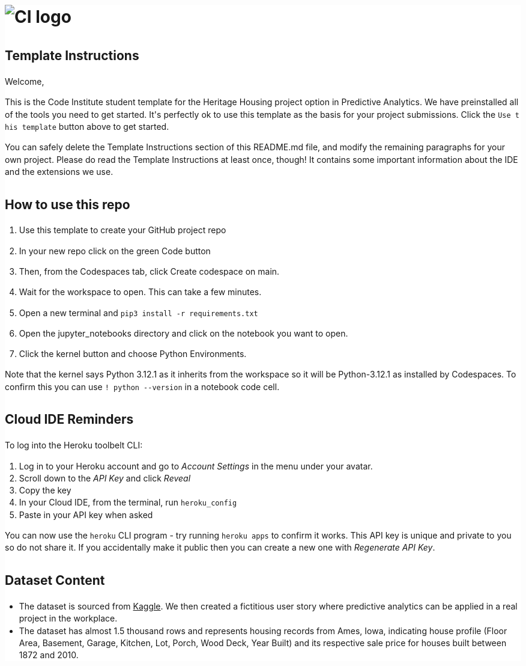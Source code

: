 # ![CI logo](https://codeinstitute.s3.amazonaws.com/fullstack/ci_logo_small.png)

## Template Instructions

Welcome,

This is the Code Institute student template for the Heritage Housing project option in Predictive Analytics. We have preinstalled all of the tools you need to get started. It's perfectly ok to use this template as the basis for your project submissions. Click the `Use this template` button above to get started.

You can safely delete the Template Instructions section of this README.md file,  and modify the remaining paragraphs for your own project. Please do read the Template Instructions at least once, though! It contains some important information about the IDE and the extensions we use.

## How to use this repo

1. Use this template to create your GitHub project repo

2. In your new repo click on the green Code button

3. Then, from the Codespaces tab, click Create codespace on main.

4. Wait for the workspace to open. This can take a few minutes.

5. Open a new terminal and `pip3 install -r requirements.txt`

6. Open the jupyter_notebooks directory and click on the notebook you want to open.

7. Click the kernel button and choose Python Environments.

Note that the kernel says Python 3.12.1 as it inherits from the workspace so it will be Python-3.12.1 as installed by Codespaces. To confirm this you can use `! python --version` in a notebook code cell.

## Cloud IDE Reminders

To log into the Heroku toolbelt CLI:

1. Log in to your Heroku account and go to *Account Settings* in the menu under your avatar.
2. Scroll down to the *API Key* and click *Reveal*
3. Copy the key
4. In your Cloud IDE, from the terminal, run `heroku_config`
5. Paste in your API key when asked

You can now use the `heroku` CLI program - try running `heroku apps` to confirm it works. This API key is unique and private to you so do not share it. If you accidentally make it public then you can create a new one with *Regenerate API Key*.

## Dataset Content

* The dataset is sourced from [Kaggle](https://www.kaggle.com/codeinstitute/housing-prices-data). We then created a fictitious user story where predictive analytics can be applied in a real project in the workplace.
* The dataset has almost 1.5 thousand rows and represents housing records from Ames, Iowa, indicating house profile (Floor Area, Basement, Garage, Kitchen, Lot, Porch, Wood Deck, Year Built) and its respective sale price for houses built between 1872 and 2010.

